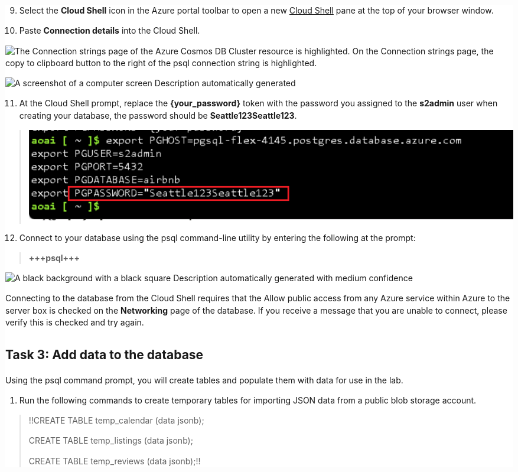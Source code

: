 9.  Select the **Cloud Shell** icon in the Azure portal toolbar to open
    a new [Cloud
    Shell](https://learn.microsoft.com/azure/cloud-shell/overview) pane
    at the top of your browser window.

10. Paste **Connection details** into the Cloud Shell.

![The Connection strings page of the Azure Cosmos DB Cluster resource is
highlighted. On the Connection strings page, the copy to clipboard
button to the right of the psql connection string is
highlighted.](./media/image21.png)

![A screenshot of a computer screen Description automatically
generated](./media/image22.png)

11. At the Cloud Shell prompt, replace the **{your_password}** token
    with the password you assigned to the **s2admin** user when creating
    your database, the password should be **Seattle123Seattle123**.

> ![](./media/image23.png)

12. Connect to your database using the psql command-line utility by
    entering the following at the prompt:

> **+++psql+++**

![A black background with a black square Description automatically
generated with medium confidence](./media/image24.png)

Connecting to the database from the Cloud Shell requires that the Allow
public access from any Azure service within Azure to the server box is
checked on the **Networking** page of the database. If you receive a
message that you are unable to connect, please verify this is checked
and try again.

## Task 3: Add data to the database

Using the psql command prompt, you will create tables and populate them
with data for use in the lab.

1.  Run the following commands to create temporary tables for importing
    JSON data from a public blob storage account.

> !!CREATE TABLE temp_calendar (data jsonb);
>
> CREATE TABLE temp_listings (data jsonb);
>
> CREATE TABLE temp_reviews (data jsonb);!!
